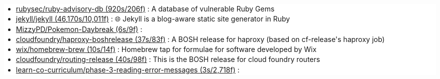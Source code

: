 * [rubysec/ruby-advisory-db (920s/206f)](https://github.com/rubysec/ruby-advisory-db) : A database of vulnerable Ruby Gems
* [jekyll/jekyll (46,170s/10,011f)](https://github.com/jekyll/jekyll) : 🌐 Jekyll is a blog-aware static site generator in Ruby
* [MizzyPD/Pokemon-Daybreak (6s/9f)](https://github.com/MizzyPD/Pokemon-Daybreak) : 
* [cloudfoundry/haproxy-boshrelease (37s/83f)](https://github.com/cloudfoundry/haproxy-boshrelease) : A BOSH release for haproxy (based on cf-release's haproxy job)
* [wix/homebrew-brew (10s/14f)](https://github.com/wix/homebrew-brew) : Homebrew tap for formulae for software developed by Wix
* [cloudfoundry/routing-release (40s/98f)](https://github.com/cloudfoundry/routing-release) : This is the BOSH release for cloud foundry routers
* [learn-co-curriculum/phase-3-reading-error-messages (3s/2,718f)](https://github.com/learn-co-curriculum/phase-3-reading-error-messages) : 
